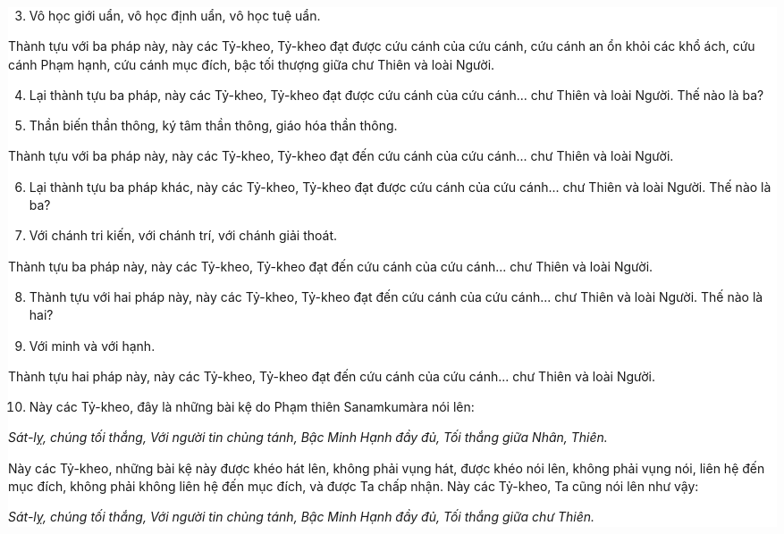 3. Vô học giới uẩn, vô học định uẩn, vô học tuệ uẩn.

Thành tựu với ba pháp này, này các Tỷ-kheo, Tỷ-kheo đạt được cứu cánh của cứu cánh, cứu cánh an ổn
khỏi các khổ ách, cứu cánh Phạm hạnh, cứu cánh mục đích, bậc tối thượng giữa chư Thiên và loài
Người.

4. Lại thành tựu ba pháp, này các Tỷ-kheo, Tỷ-kheo đạt được cứu cánh của cứu cánh... chư Thiên và loài
Người. Thế nào là ba?

5. Thần biến thần thông, ký tâm thần thông, giáo hóa thần thông.

Thành tựu với ba pháp này, này các Tỷ-kheo, Tỷ-kheo đạt đến cứu cánh của cứu cánh... chư Thiên và
loài Người.

6. Lại thành tựu ba pháp khác, này các Tỷ-kheo, Tỷ-kheo đạt được cứu cánh của cứu cánh... chư Thiên
và loài Người. Thế nào là ba?

7. Với chánh tri kiến, với chánh trí, với chánh giải thoát.

Thành tựu ba pháp này, này các Tỷ-kheo, Tỷ-kheo đạt đến cứu cánh của cứu cánh... chư Thiên và loài
Người.

8. Thành tựu với hai pháp này, này các Tỷ-kheo, Tỷ-kheo đạt đến cứu cánh của cứu cánh... chư Thiên và
loài Người. Thế nào là hai?

9. Với minh và với hạnh.

Thành tựu hai pháp này, này các Tỷ-kheo, Tỷ-kheo đạt đến cứu cánh của cứu cánh... chư Thiên và loài
Người.

10. Này các Tỷ-kheo, đây là những bài kệ do Phạm thiên Sanamkumàra nói lên:

_Sát-lỵ, chúng tối thắng,_
_Với người tin chủng tánh,_
_Bậc Minh Hạnh đầy đủ,_
_Tối thắng giữa Nhân, Thiên._

Này các Tỷ-kheo, những bài kệ này được khéo hát lên, không phải vụng hát, được khéo nói lên, không
phải vụng nói, liên hệ đến mục đích, không phải không liên hệ đến mục đích, và được Ta chấp nhận.
Này các Tỷ-kheo, Ta cũng nói lên như vậy:

_Sát-lỵ, chúng tối thắng,_
_Với người tin chủng tánh,_
_Bậc Minh Hạnh đầy đủ,_
_Tối thắng giữa chư Thiên._

